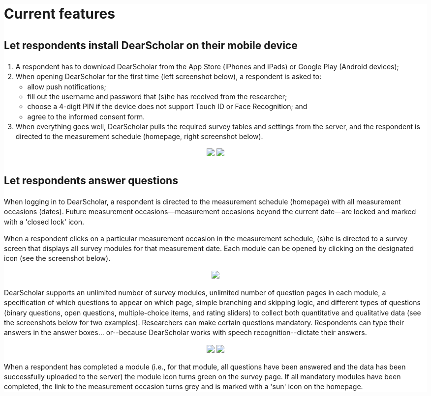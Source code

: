 # Current features
## Let respondents install DearScholar on their mobile device
1) A respondent has to download DearScholar from the App Store (iPhones and iPads) or Google Play (Android devices);
2) When opening DearScholar for the first time (left screenshot below), a respondent is asked to: 
    * allow push notifications; 
    * fill out the username and password that (s)he has received from the researcher; 
    * choose a 4-digit PIN if the device does not support Touch ID or Face Recognition; and 
    * agree to the informed consent form.
3) When everything goes well, DearScholar pulls the required survey tables and settings from the server, and the respondent is directed to the measurement schedule (homepage, right screenshot below).

<p align="center">
  <kbd><img src=https://github.com/pmkruyen/dearscholar/blob/master/screenshots/1.png width="350"/></kbd>
  <kbd><img src=https://github.com/pmkruyen/dearscholar/blob/master/screenshots/2.png width="350"/></kbd>
</p>

## Let respondents answer questions
When logging in to DearScholar, a respondent is directed to the measurement schedule (homepage) with all measurement occasions (dates). Future measurement occasions—measurement occasions beyond the current date—are locked and marked with a 'closed lock' icon. 

When a respondent clicks on a particular measurement occasion in the measurement schedule, (s)he is directed to a survey screen that displays all survey modules for that measurement date. Each module can be opened by clicking on the designated icon (see the screenshot below).

<p align="center">
  <kbd><img src=https://github.com/pmkruyen/dearscholar/blob/master/screenshots/3.png width="350"/></kbd>
</p>

DearScholar supports an unlimited number of survey modules, unlimited number of question pages in each module, a specification of which questions to appear on which page, simple branching and skipping logic, and different types of questions (binary questions, open questions, multiple-choice items, and rating sliders) to collect both quantitative and qualitative data (see the screenshots below for two examples). Researchers can make certain questions mandatory. Respondents can type their answers in the answer boxes... or--because DearScholar works with speech recognition--dictate their answers.

<p align="center">
  <kbd><img src=https://github.com/pmkruyen/dearscholar/blob/master/screenshots/4.png width="350"/></kbd>
  <kbd><img src=https://github.com/pmkruyen/dearscholar/blob/master/screenshots/5.png width="350"/></kbd>
</p>

When a respondent has completed a module (i.e., for that module, all questions have been answered and the data has been successfully uploaded to the server) the module icon turns green on the survey page. If all mandatory modules have been completed, the link to the measurement occasion turns grey and is marked with a 'sun' icon on the homepage.
